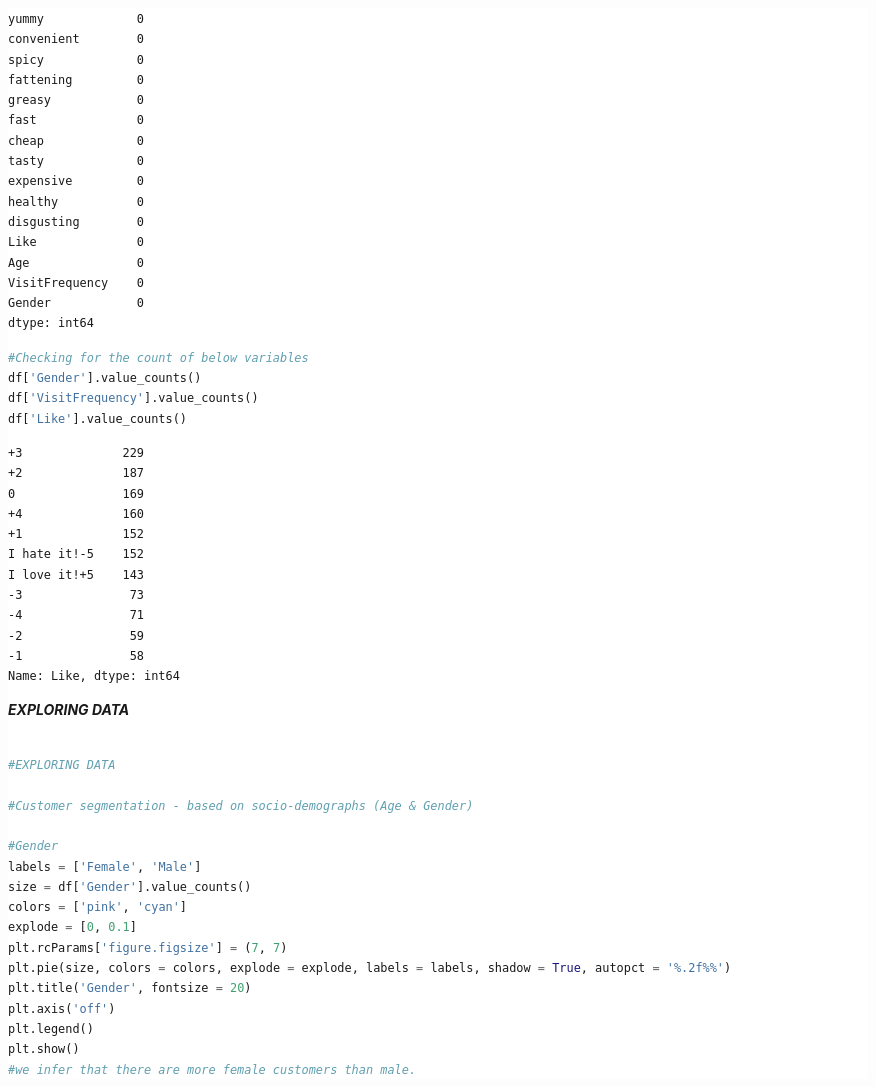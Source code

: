 



    yummy             0
    convenient        0
    spicy             0
    fattening         0
    greasy            0
    fast              0
    cheap             0
    tasty             0
    expensive         0
    healthy           0
    disgusting        0
    Like              0
    Age               0
    VisitFrequency    0
    Gender            0
    dtype: int64




```python
#Checking for the count of below variables
df['Gender'].value_counts()
df['VisitFrequency'].value_counts()
df['Like'].value_counts()
```




    +3              229
    +2              187
    0               169
    +4              160
    +1              152
    I hate it!-5    152
    I love it!+5    143
    -3               73
    -4               71
    -2               59
    -1               58
    Name: Like, dtype: int64



***EXPLORING DATA***


```python

#EXPLORING DATA

#Customer segmentation - based on socio-demographs (Age & Gender)

#Gender
labels = ['Female', 'Male']
size = df['Gender'].value_counts()
colors = ['pink', 'cyan']
explode = [0, 0.1]
plt.rcParams['figure.figsize'] = (7, 7)
plt.pie(size, colors = colors, explode = explode, labels = labels, shadow = True, autopct = '%.2f%%')
plt.title('Gender', fontsize = 20)
plt.axis('off')
plt.legend()
plt.show()
#we infer that there are more female customers than male.

```